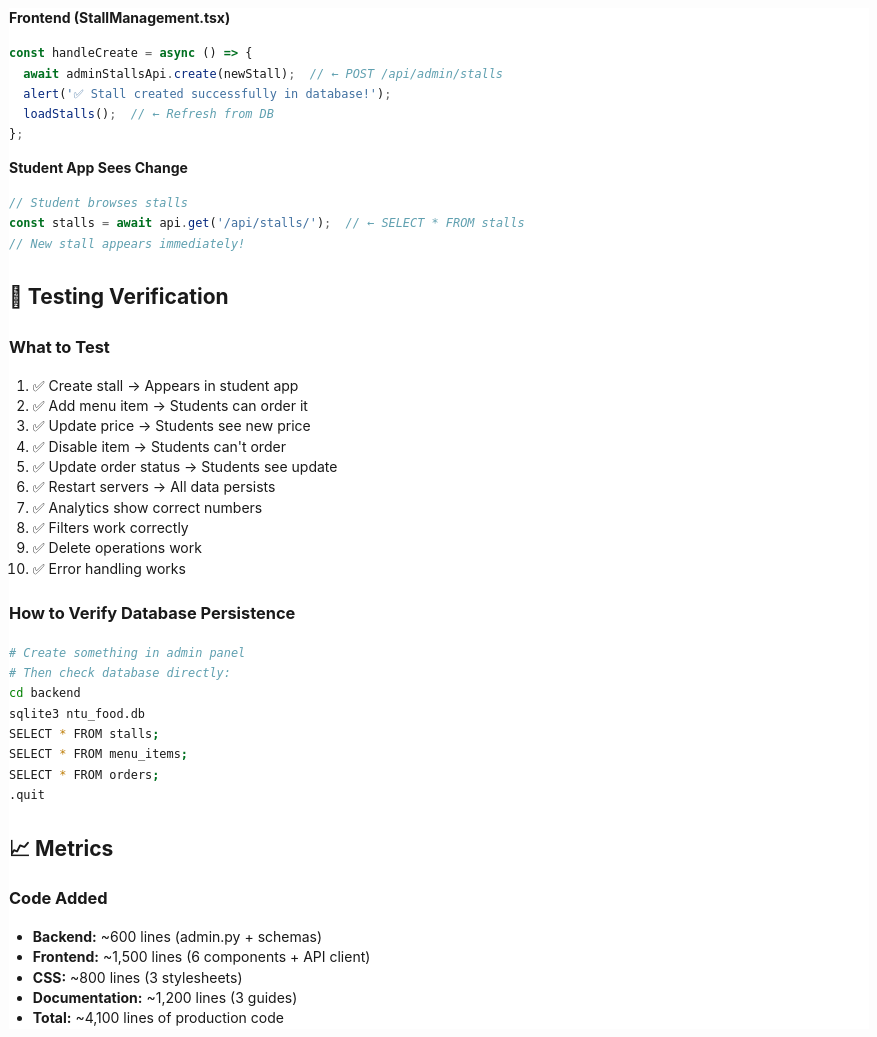 **Frontend (StallManagement.tsx)**
```typescript
const handleCreate = async () => {
  await adminStallsApi.create(newStall);  // ← POST /api/admin/stalls
  alert('✅ Stall created successfully in database!');
  loadStalls();  // ← Refresh from DB
};
```

**Student App Sees Change**
```typescript
// Student browses stalls
const stalls = await api.get('/api/stalls/');  // ← SELECT * FROM stalls
// New stall appears immediately!
```

## 🧪 Testing Verification

### What to Test
1. ✅ Create stall → Appears in student app
2. ✅ Add menu item → Students can order it
3. ✅ Update price → Students see new price
4. ✅ Disable item → Students can't order
5. ✅ Update order status → Students see update
6. ✅ Restart servers → All data persists
7. ✅ Analytics show correct numbers
8. ✅ Filters work correctly
9. ✅ Delete operations work
10. ✅ Error handling works

### How to Verify Database Persistence
```bash
# Create something in admin panel
# Then check database directly:
cd backend
sqlite3 ntu_food.db
SELECT * FROM stalls;
SELECT * FROM menu_items;
SELECT * FROM orders;
.quit
```

## 📈 Metrics

### Code Added
- **Backend:** ~600 lines (admin.py + schemas)
- **Frontend:** ~1,500 lines (6 components + API client)
- **CSS:** ~800 lines (3 stylesheets)
- **Documentation:** ~1,200 lines (3 guides)
- **Total:** ~4,100 lines of production code
